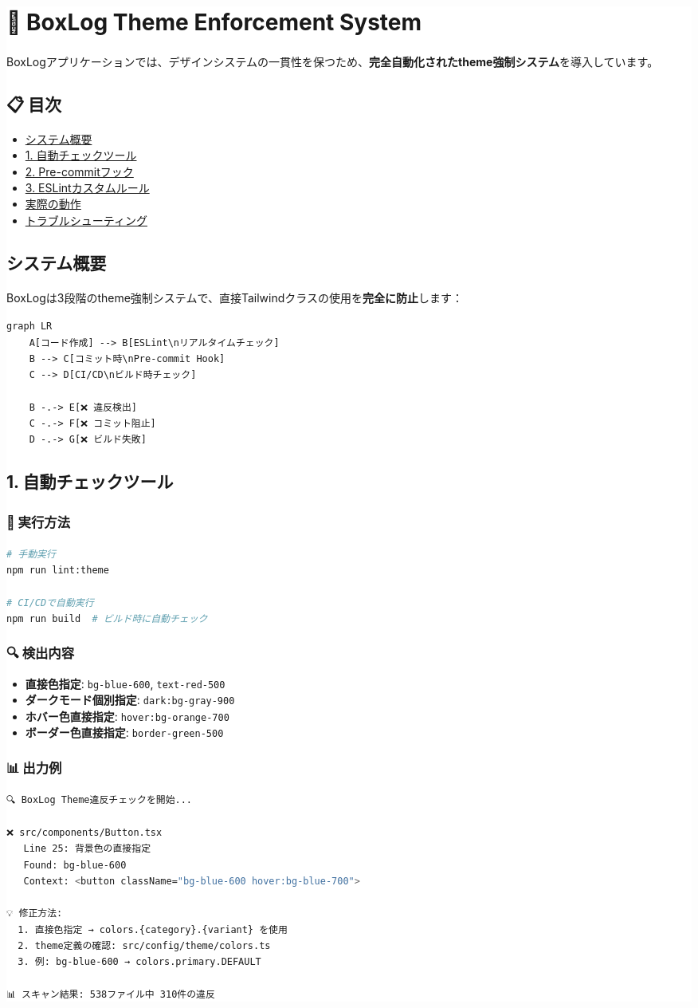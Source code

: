 # 🎨 BoxLog Theme Enforcement System

BoxLogアプリケーションでは、デザインシステムの一貫性を保つため、**完全自動化されたtheme強制システム**を導入しています。

## 📋 目次

- [システム概要](#システム概要)
- [1. 自動チェックツール](#1-自動チェックツール)
- [2. Pre-commitフック](#2-pre-commitフック)
- [3. ESLintカスタムルール](#3-eslintカスタムルール)
- [実際の動作](#実際の動作)
- [トラブルシューティング](#トラブルシューティング)

## システム概要

BoxLogは3段階のtheme強制システムで、直接Tailwindクラスの使用を**完全に防止**します：

```mermaid
graph LR
    A[コード作成] --> B[ESLint\nリアルタイムチェック]
    B --> C[コミット時\nPre-commit Hook]
    C --> D[CI/CD\nビルド時チェック]

    B -.-> E[❌ 違反検出]
    C -.-> F[❌ コミット阻止]
    D -.-> G[❌ ビルド失敗]
```

## 1. 自動チェックツール

### 📍 実行方法

```bash
# 手動実行
npm run lint:theme

# CI/CDで自動実行
npm run build  # ビルド時に自動チェック
```

### 🔍 検出内容

- **直接色指定**: `bg-blue-600`, `text-red-500`
- **ダークモード個別指定**: `dark:bg-gray-900`
- **ホバー色直接指定**: `hover:bg-orange-700`
- **ボーダー色直接指定**: `border-green-500`

### 📊 出力例

```bash
🔍 BoxLog Theme違反チェックを開始...

❌ src/components/Button.tsx
   Line 25: 背景色の直接指定
   Found: bg-blue-600
   Context: <button className="bg-blue-600 hover:bg-blue-700">

💡 修正方法:
  1. 直接色指定 → colors.{category}.{variant} を使用
  2. theme定義の確認: src/config/theme/colors.ts
  3. 例: bg-blue-600 → colors.primary.DEFAULT

📊 スキャン結果: 538ファイル中 310件の違反
```